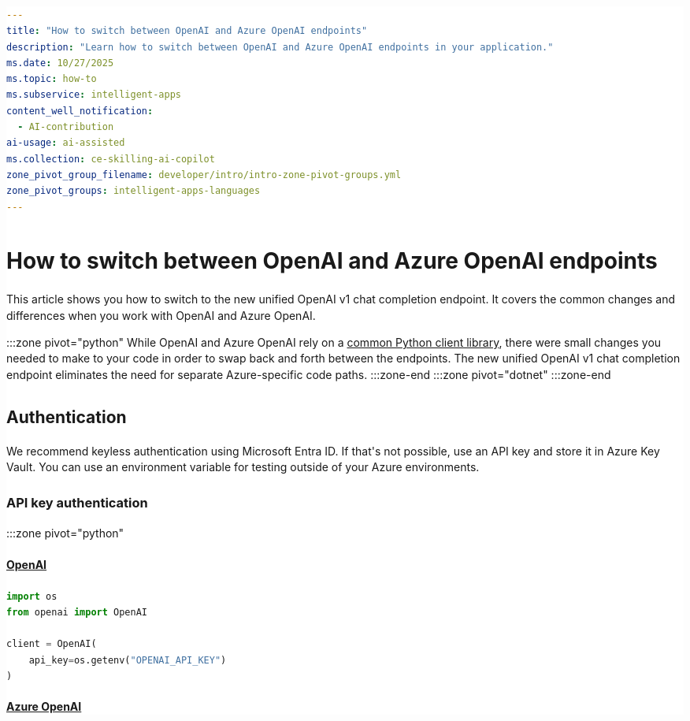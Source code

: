 ```yaml
---
title: "How to switch between OpenAI and Azure OpenAI endpoints"
description: "Learn how to switch between OpenAI and Azure OpenAI endpoints in your application."
ms.date: 10/27/2025
ms.topic: how-to 
ms.subservice: intelligent-apps
content_well_notification: 
  - AI-contribution
ai-usage: ai-assisted
ms.collection: ce-skilling-ai-copilot
zone_pivot_group_filename: developer/intro/intro-zone-pivot-groups.yml
zone_pivot_groups: intelligent-apps-languages
---
```

# How to switch between OpenAI and Azure OpenAI endpoints

This article shows you how to switch to the new unified OpenAI v1 chat completion endpoint. It covers the common changes and differences when you work with OpenAI and Azure OpenAI.

:::zone pivot="python"
While OpenAI and Azure OpenAI rely on a [common Python client library](https://github.com/openai/openai-python), there were small changes you needed to make to your code in order to swap back and forth between the endpoints. The new unified OpenAI v1 chat completion endpoint eliminates the need for separate Azure-specific code paths.
:::zone-end
:::zone pivot="dotnet"
:::zone-end

## Authentication

We recommend keyless authentication using Microsoft Entra ID. If that's not possible, use an API key and store it in Azure Key Vault. You can use an environment variable for testing outside of your Azure environments.

### API key authentication

:::zone pivot="python"

#### [OpenAI](#tab/openai)

```python
import os
from openai import OpenAI

client = OpenAI(
    api_key=os.getenv("OPENAI_API_KEY")
)
```

#### [Azure OpenAI](#tab/azure-openai)
